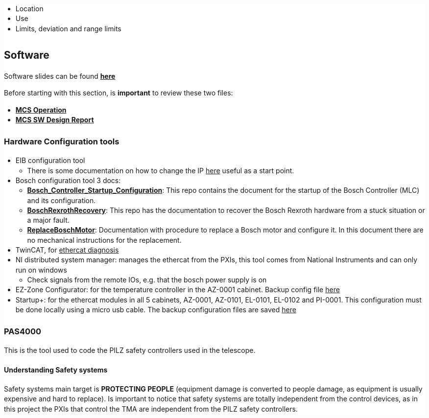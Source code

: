   - Location
  - Use
  - Limits, deviation and range limits

## Software

Software slides can be found [**here**](https://github.com/lsst-ts/ts_tma_tma-documentation_training/blob/master/slides/2023-September-October/Training_Software.pdf)

Before starting with this section, is **important** to review these two files:

- [**MCS Operation**](https://github.com/lsst-ts/ts_tma_tma-documentation_mcs-operation/blob/master/MCS_Operation.md)
- [**MCS SW Design Report**](https://github.com/lsst-ts/ts_tma_tma-documentation_mcs-sw-design/blob/master/MCS_SW_Design_Report.md)

### Hardware Configuration tools

- EIB configuration tool
  - There is some documentation on how to change the IP [here](https://github.com/lsst-ts/ts_tma_tma-documentation_maintenance-documents_eib_eib-change-ip)
  useful as a start point.
- Bosch configuration tool 3 docs:
  - [**Bosch_Controller_Startup_Configuration**](https://github.com/lsst-ts/ts_tma_tma-documentation_maintenance-documents_bosch-controller_bosch-controller-startup-configurati): This repo contains the document for the startup of the Bosch Controller (MLC) and its configuration.
  - [**BoschRexrothRecovery**](https://github.com/lsst-ts/ts_tma_tma-documentation_maintenance-documents_bosch-controller_bosch-rexroth-recovery): This repo has the documentation to recover the Bosch Rexroth hardware from a stuck situation or a major fault.
  - [**ReplaceBoschMotor**](https://github.com/lsst-ts/ts_tma_tma-documentation_maintenance-documents_bosch-controller_replace-bosch-motor): Documentation with procedure to replace a Bosch motor and configure it. In this document there are no mechanical instructions for the replacement.
- TwinCAT, for [ethercat diagnosis](https://github.com/lsst-ts/ts_tma_tma-documentation_maintenance-documents_ethercat_ethercat-line-diagnostic)
- NI distributed system manager: manages the ethercat from the PXIs, this tool comes from National Instruments and can only run on windows
  - Check signals from the remote IOs, e.g. that the bosch power supply is on
- EZ-Zone Configurator: for the temperature controller in the AZ-0001 cabinet. Backup config file
  [here](https://github.com/lsst-ts/ts_tma_hardware-configurations_watlow-configuration)
- Startup+: for the ethercat modules in all 5 cabinets, AZ-0001, AZ-0101, EL-0101, EL-0102 and PI-0001. This configuration
  must be done locally using a micro usb cable. The backup configuration files are saved
  [here](https://github.com/lsst-ts/ts_tma_labview_pxi-controller/tree/develop/ESIFiles/Phoenix/IOConfiguration)

### PAS4000

This is the tool used to code the PILZ safety controllers used in the telescope.

#### Understanding Safety systems

Safety systems main target is **PROTECTING PEOPLE** (equipment damage is converted to people damage, as equipment is
usually expensive and hard to replace). Is important to notice that safety systems are totally independent from the
control devices, as in this project the PXIs that control the TMA are independent from the PILZ safety controllers.
